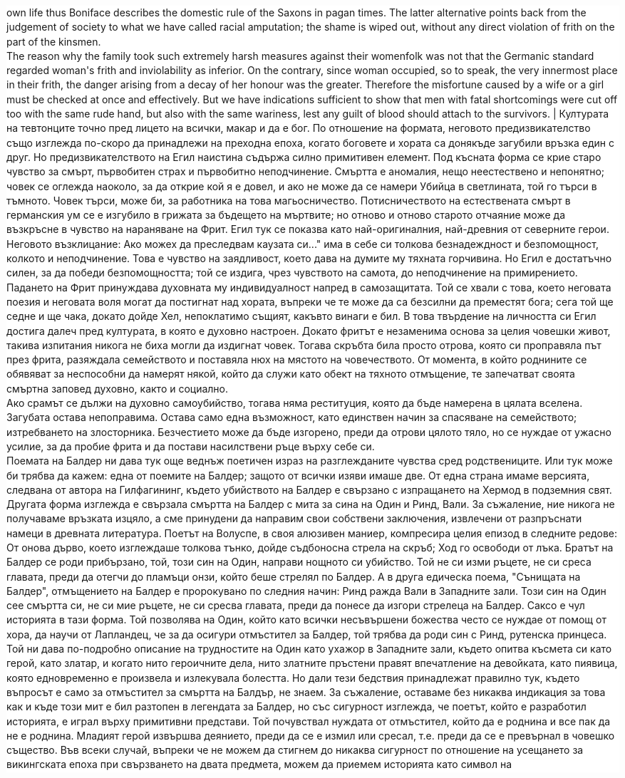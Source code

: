own life thus Boniface describes the domestic rule of the Saxons in pagan times. The latter alternative points back from the judgement of society to what we have called racial amputation; the shame is wiped out, without any direct violation of frith on the part of the kinsmen.<br/>The reason why the family took such extremely harsh measures against their womenfolk was not that the Germanic standard regarded woman's frith and inviolability as inferior. On the contrary, since woman occupied, so to speak, the very innermost place in their frith, the danger arising from a decay of her honour was the greater. Therefore the misfortune caused by a wife or a girl must be checked at once and effectively. But we have indications sufficient to show that men with fatal shortcomings were cut off too with the same rude hand, but also with the same wariness, lest any guilt of blood should attach to the survivors. | Културата на тевтонците точно пред лицето на всички, макар и да е бог. По отношение на формата, неговото предизвикателство също изглежда по-скоро да принадлежи на преходна епоха, когато боговете и хората са донякъде загубили връзка един с друг. Но предизвикателството на Егил наистина съдържа силно примитивен елемент. Под късната форма се крие старо чувство за смърт, първобитен страх и първобитно неподчинение. Смъртта е аномалия, нещо неестествено и непонятно; човек се оглежда наоколо, за да открие кой я е довел, и ако не може да се намери Убийца в светлината, той го търси в тъмното. Човек търси, може би, за работника на това магьосничество. Потисничеството на естествената смърт в германския ум се е изгубило в грижата за бъдещето на мъртвите; но отново и отново старото отчаяние може да възкръсне в чувство на нараняване на Фрит. Егил тук се показва като най-оригиналния, най-древния от северните герои. Неговото възклицание: Ако можех да преследвам каузата си..." има в себе си толкова безнадеждност и безпомощност, колкото и неподчинение. Това е чувство на заядливост, което дава на думите му тяхната горчивина. Но Егил е достатъчно силен, за да победи безпомощността; той се издига, чрез чувството на самота, до неподчинение на примирението. Падането на Фрит принуждава духовната му индивидуалност напред в самозащитата. Той се хвали с това, което неговата поезия и неговата воля могат да постигнат над хората, въпреки че те може да са безсилни да преместят бога; сега той ще седне и ще чака, докато дойде Хел, непоклатимо същият, какъвто винаги е бил. В това твърдение на личността си Егил достига далеч пред културата, в която е духовно настроен. Докато фритът е незаменима основа за целия човешки живот, такива изпитания никога не биха могли да издигнат човек. Тогава скръбта била просто отрова, която си проправяла път през фрита, разяждала семейството и поставяла нюх на мястото на човечеството. От момента, в който роднините се обявяват за неспособни да намерят някой, който да служи като обект на тяхното отмъщение, те запечатват своята смъртна заповед духовно, както и социално.<br/>Ако срамът се дължи на духовно самоубийство, тогава няма реституция, която да бъде намерена в цялата вселена. Загубата остава непоправима. Остава само една възможност, като единствен начин за спасяване на семейството; изтребването на злосторника. Безчестието може да бъде изгорено, преди да отрови цялото тяло, но се нуждае от ужасно усилие, за да пробие фрита и да постави насилствени ръце върху себе си.<br/>Поемата на Балдер ни дава тук още веднъж поетичен израз на разглежданите чувства сред родствениците. Или тук може би трябва да кажем: една от поемите на Балдер; защото от всички изяви имаше две. От една страна имаме версията, следвана от автора на Гилфагининг, където убийството на Балдер е свързано с изпращането на Хермод в подземния свят. Другата форма изглежда е свързала смъртта на Балдер с мита за сина на Один и Ринд, Вали. За съжаление, ние никога не получаваме връзката изцяло, а сме принудени да направим свои собствени заключения, извлечени от разпръснати намеци в древната литература. Поетът на Волуспе, в своя алюзивен маниер, компресира целия епизод в следните редове: От онова дърво, което изглеждаше толкова тънко, дойде съдбоносна стрела на скръб; Ход го освободи от лъка. Братът на Балдер се роди прибързано, той, този син на Один, направи нощното си убийство. Той не си изми ръцете, не си среса главата, преди да отегчи до пламъци онзи, който беше стрелял по Балдер. А в друга едическа поема, "Сънищата на Балдер", отмъщението на Балдер е пророкувано по следния начин: Ринд ражда Вали в Западните зали. Този син на Один сее смъртта си, не си мие ръцете, не си сресва главата, преди да понесе да изгори стрелеца на Балдер. Саксо е чул историята в тази форма. Той позволява на Один, който като всички несъвършени божества често се нуждае от помощ от хора, да научи от Лапландец, че за да осигури отмъстител за Балдер, той трябва да роди син с Ринд, рутенска принцеса. Той ни дава по-подробно описание на трудностите на Один като ухажор в Западните зали, където опитва късмета си като герой, като златар, и когато нито героичните дела, нито златните пръстени правят впечатление на девойката, като пиявица, която едновременно е произвела и излекувала болестта. Но дали тези бедствия принадлежат правилно тук, където въпросът е само за отмъстител за смъртта на Балдър, не знаем. За съжаление, оставаме без никаква индикация за това как и къде този мит е бил разтопен в легендата за Балдер, но със сигурност изглежда, че поетът, който е разработил историята, е играл върху примитивни представи. Той почувствал нуждата от отмъстител, който да е роднина и все пак да не е роднина. Младият герой извършва деянието, преди да се е измил или сресал, т.е. преди да се е превърнал в човешко същество. Във всеки случай, въпреки че не можем да стигнем до никаква сигурност по отношение на усещането за викингската епоха при свързването на двата предмета, можем да приемем историята като символ на